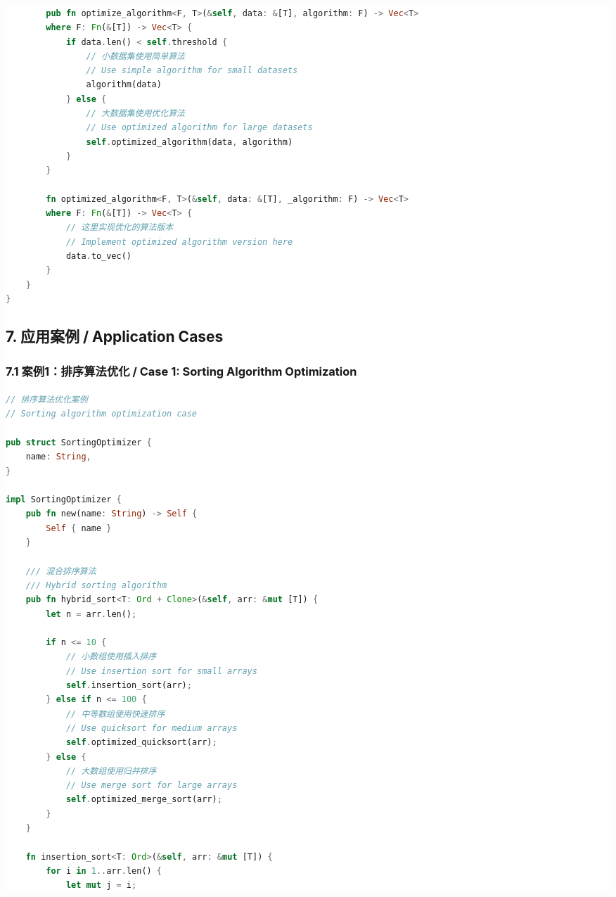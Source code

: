 ```rust
        pub fn optimize_algorithm<F, T>(&self, data: &[T], algorithm: F) -> Vec<T>
        where F: Fn(&[T]) -> Vec<T> {
            if data.len() < self.threshold {
                // 小数据集使用简单算法
                // Use simple algorithm for small datasets
                algorithm(data)
            } else {
                // 大数据集使用优化算法
                // Use optimized algorithm for large datasets
                self.optimized_algorithm(data, algorithm)
            }
        }
        
        fn optimized_algorithm<F, T>(&self, data: &[T], _algorithm: F) -> Vec<T>
        where F: Fn(&[T]) -> Vec<T> {
            // 这里实现优化的算法版本
            // Implement optimized algorithm version here
            data.to_vec()
        }
    }
}
```

## 7. 应用案例 / Application Cases

### 7.1 案例1：排序算法优化 / Case 1: Sorting Algorithm Optimization

```rust
// 排序算法优化案例
// Sorting algorithm optimization case

pub struct SortingOptimizer {
    name: String,
}

impl SortingOptimizer {
    pub fn new(name: String) -> Self {
        Self { name }
    }
    
    /// 混合排序算法
    /// Hybrid sorting algorithm
    pub fn hybrid_sort<T: Ord + Clone>(&self, arr: &mut [T]) {
        let n = arr.len();
        
        if n <= 10 {
            // 小数组使用插入排序
            // Use insertion sort for small arrays
            self.insertion_sort(arr);
        } else if n <= 100 {
            // 中等数组使用快速排序
            // Use quicksort for medium arrays
            self.optimized_quicksort(arr);
        } else {
            // 大数组使用归并排序
            // Use merge sort for large arrays
            self.optimized_merge_sort(arr);
        }
    }
    
    fn insertion_sort<T: Ord>(&self, arr: &mut [T]) {
        for i in 1..arr.len() {
            let mut j = i;
```